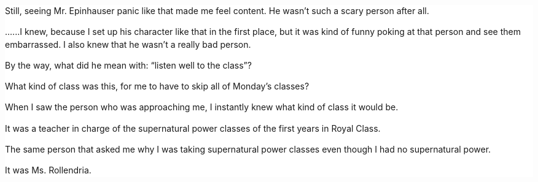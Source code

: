 Still, seeing Mr. Epinhauser panic like that made me feel content. He wasn’t such a
scary person after all.

......I knew, because I set up his character like that in the first place, but it was kind of
funny poking at that person and see them embarrassed. I also knew that he wasn’t a
really bad person.

By the way, what did he mean with: “listen well to the class”?

What kind of class was this, for me to have to skip all of Monday’s classes?

When I saw the person who was approaching me, I instantly knew what kind of class
it would be.

It was a teacher in charge of the supernatural power classes of the first years in
Royal Class.

The same person that asked me why I was taking supernatural power classes even
though I had no supernatural power.

It was Ms. Rollendria.

 